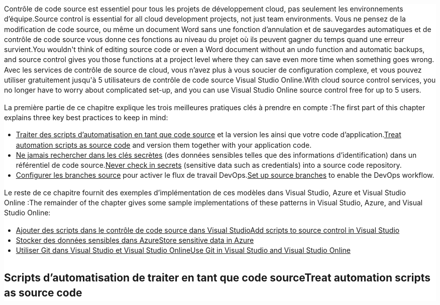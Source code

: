 
<span data-ttu-id="5fc4b-110">Contrôle de code source est essentiel pour tous les projets de développement cloud, pas seulement les environnements d’équipe.</span><span class="sxs-lookup"><span data-stu-id="5fc4b-110">Source control is essential for all cloud development projects, not just team environments.</span></span> <span data-ttu-id="5fc4b-111">Vous ne pensez de la modification de code source, ou même un document Word sans une fonction d’annulation et de sauvegardes automatiques et de contrôle de code source vous donne ces fonctions au niveau du projet où ils peuvent gagner du temps quand une erreur survient.</span><span class="sxs-lookup"><span data-stu-id="5fc4b-111">You wouldn't think of editing source code or even a Word document without an undo function and automatic backups, and source control gives you those functions at a project level where they can save even more time when something goes wrong.</span></span> <span data-ttu-id="5fc4b-112">Avec les services de contrôle de source de cloud, vous n’avez plus à vous soucier de configuration complexe, et vous pouvez utiliser gratuitement jusqu'à 5 utilisateurs de contrôle de code source Visual Studio Online.</span><span class="sxs-lookup"><span data-stu-id="5fc4b-112">With cloud source control services, you no longer have to worry about complicated set-up, and you can use Visual Studio Online source control free for up to 5 users.</span></span>

<span data-ttu-id="5fc4b-113">La première partie de ce chapitre explique les trois meilleures pratiques clés à prendre en compte :</span><span class="sxs-lookup"><span data-stu-id="5fc4b-113">The first part of this chapter explains three key best practices to keep in mind:</span></span>

- <span data-ttu-id="5fc4b-114">[Traiter des scripts d’automatisation en tant que code source](#scripts) et la version les ainsi que votre code d’application.</span><span class="sxs-lookup"><span data-stu-id="5fc4b-114">[Treat automation scripts as source code](#scripts) and version them together with your application code.</span></span>
- <span data-ttu-id="5fc4b-115">[Ne jamais rechercher dans les clés secrètes](#secrets) (des données sensibles telles que des informations d’identification) dans un référentiel de code source.</span><span class="sxs-lookup"><span data-stu-id="5fc4b-115">[Never check in secrets](#secrets) (sensitive data such as credentials) into a source code repository.</span></span>
- <span data-ttu-id="5fc4b-116">[Configurer les branches source](#devops) pour activer le flux de travail DevOps.</span><span class="sxs-lookup"><span data-stu-id="5fc4b-116">[Set up source branches](#devops) to enable the DevOps workflow.</span></span>

<span data-ttu-id="5fc4b-117">Le reste de ce chapitre fournit des exemples d’implémentation de ces modèles dans Visual Studio, Azure et Visual Studio Online :</span><span class="sxs-lookup"><span data-stu-id="5fc4b-117">The remainder of the chapter gives some sample implementations of these patterns in Visual Studio, Azure, and Visual Studio Online:</span></span>

- [<span data-ttu-id="5fc4b-118">Ajouter des scripts dans le contrôle de code source dans Visual Studio</span><span class="sxs-lookup"><span data-stu-id="5fc4b-118">Add scripts to source control in Visual Studio</span></span>](#vsscripts)
- [<span data-ttu-id="5fc4b-119">Stocker des données sensibles dans Azure</span><span class="sxs-lookup"><span data-stu-id="5fc4b-119">Store sensitive data in Azure</span></span>](#appsettings)
- [<span data-ttu-id="5fc4b-120">Utiliser Git dans Visual Studio et Visual Studio Online</span><span class="sxs-lookup"><span data-stu-id="5fc4b-120">Use Git in Visual Studio and Visual Studio Online</span></span>](#gittfs)

<a id="scripts"></a>
## <a name="treat-automation-scripts-as-source-code"></a><span data-ttu-id="5fc4b-121">Scripts d’automatisation de traiter en tant que code source</span><span class="sxs-lookup"><span data-stu-id="5fc4b-121">Treat automation scripts as source code</span></span>
